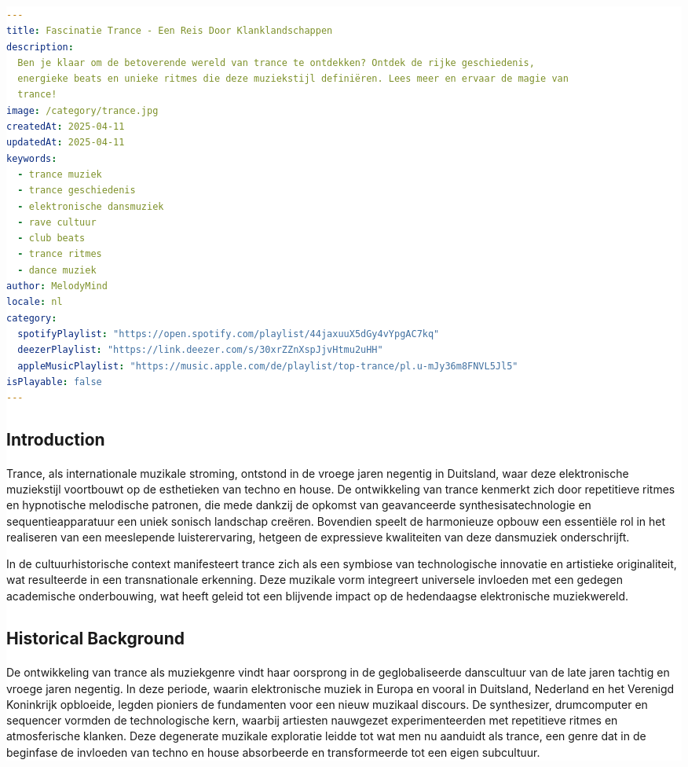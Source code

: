 ```yaml
---
title: Fascinatie Trance - Een Reis Door Klanklandschappen
description:
  Ben je klaar om de betoverende wereld van trance te ontdekken? Ontdek de rijke geschiedenis,
  energieke beats en unieke ritmes die deze muziekstijl definiëren. Lees meer en ervaar de magie van
  trance!
image: /category/trance.jpg
createdAt: 2025-04-11
updatedAt: 2025-04-11
keywords:
  - trance muziek
  - trance geschiedenis
  - elektronische dansmuziek
  - rave cultuur
  - club beats
  - trance ritmes
  - dance muziek
author: MelodyMind
locale: nl
category:
  spotifyPlaylist: "https://open.spotify.com/playlist/44jaxuuX5dGy4vYpgAC7kq"
  deezerPlaylist: "https://link.deezer.com/s/30xrZZnXspJjvHtmu2uHH"
  appleMusicPlaylist: "https://music.apple.com/de/playlist/top-trance/pl.u-mJy36m8FNVL5Jl5"
isPlayable: false
---
```


## Introduction

Trance, als internationale muzikale stroming, ontstond in de vroege jaren negentig in Duitsland,
waar deze elektronische muziekstijl voortbouwt op de esthetieken van techno en house. De
ontwikkeling van trance kenmerkt zich door repetitieve ritmes en hypnotische melodische patronen,
die mede dankzij de opkomst van geavanceerde synthesisatechnologie en sequentieapparatuur een uniek
sonisch landschap creëren. Bovendien speelt de harmonieuze opbouw een essentiële rol in het
realiseren van een meeslepende luisterervaring, hetgeen de expressieve kwaliteiten van deze
dansmuziek onderschrijft.

In de cultuurhistorische context manifesteert trance zich als een symbiose van technologische
innovatie en artistieke originaliteit, wat resulteerde in een transnationale erkenning. Deze
muzikale vorm integreert universele invloeden met een gedegen academische onderbouwing, wat heeft
geleid tot een blijvende impact op de hedendaagse elektronische muziekwereld.

## Historical Background

De ontwikkeling van trance als muziekgenre vindt haar oorsprong in de geglobaliseerde danscultuur
van de late jaren tachtig en vroege jaren negentig. In deze periode, waarin elektronische muziek in
Europa en vooral in Duitsland, Nederland en het Verenigd Koninkrijk opbloeide, legden pioniers de
fundamenten voor een nieuw muzikaal discours. De synthesizer, drumcomputer en sequencer vormden de
technologische kern, waarbij artiesten nauwgezet experimenteerden met repetitieve ritmes en
atmosferische klanken. Deze degenerate muzikale exploratie leidde tot wat men nu aanduidt als
trance, een genre dat in de beginfase de invloeden van techno en house absorbeerde en transformeerde
tot een eigen subcultuur.

